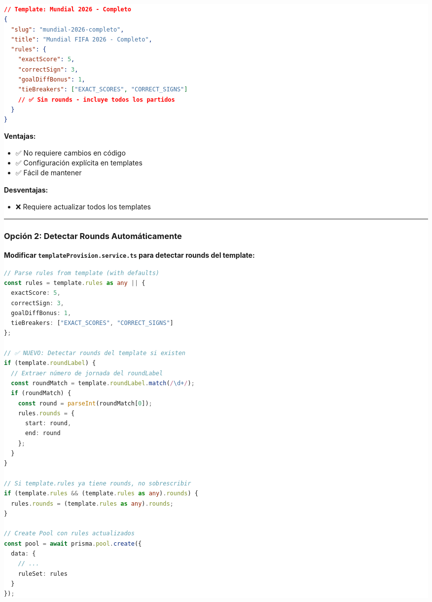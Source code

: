 ```json
// Template: Mundial 2026 - Completo
{
  "slug": "mundial-2026-completo",
  "title": "Mundial FIFA 2026 - Completo",
  "rules": {
    "exactScore": 5,
    "correctSign": 3,
    "goalDiffBonus": 1,
    "tieBreakers": ["EXACT_SCORES", "CORRECT_SIGNS"]
    // ✅ Sin rounds - incluye todos los partidos
  }
}
```

**Ventajas:**
- ✅ No requiere cambios en código
- ✅ Configuración explícita en templates
- ✅ Fácil de mantener

**Desventajas:**
- ❌ Requiere actualizar todos los templates

---

### Opción 2: Detectar Rounds Automáticamente

**Modificar `templateProvision.service.ts` para detectar rounds del template:**

```typescript
// Parse rules from template (with defaults)
const rules = template.rules as any || {
  exactScore: 5,
  correctSign: 3,
  goalDiffBonus: 1,
  tieBreakers: ["EXACT_SCORES", "CORRECT_SIGNS"]
};

// ✅ NUEVO: Detectar rounds del template si existen
if (template.roundLabel) {
  // Extraer número de jornada del roundLabel
  const roundMatch = template.roundLabel.match(/\d+/);
  if (roundMatch) {
    const round = parseInt(roundMatch[0]);
    rules.rounds = {
      start: round,
      end: round
    };
  }
}

// Si template.rules ya tiene rounds, no sobrescribir
if (template.rules && (template.rules as any).rounds) {
  rules.rounds = (template.rules as any).rounds;
}

// Create Pool con rules actualizados
const pool = await prisma.pool.create({
  data: {
    // ...
    ruleSet: rules
  }
});
```
